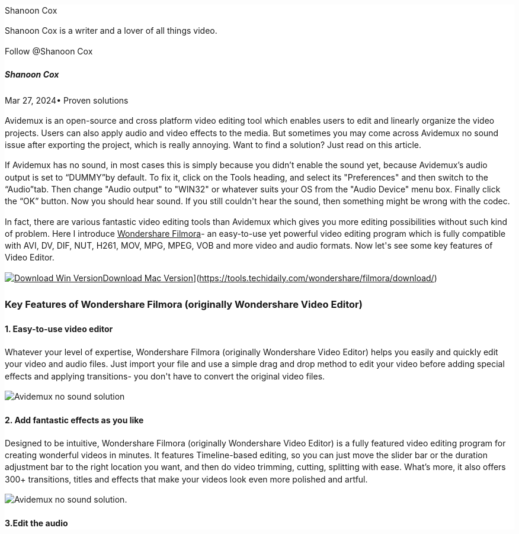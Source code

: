Shanoon Cox

Shanoon Cox is a writer and a lover of all things video.

Follow @Shanoon Cox

##### Shanoon Cox

 Mar 27, 2024• Proven solutions

Avidemux is an open-source and cross platform video editing tool which enables users to edit and linearly organize the video projects. Users can also apply audio and video effects to the media. But sometimes you may come across Avidemux no sound issue after exporting the project, which is really annoying. Want to find a solution? Just read on this article.

If Avidemux has no sound, in most cases this is simply because you didn’t enable the sound yet, because Avidemux’s audio output is set to “DUMMY”by default. To fix it, click on the Tools heading, and select its "Preferences" and then switch to the “Audio”tab. Then change "Audio output" to "WIN32" or whatever suits your OS from the "Audio Device" menu box. Finally click the “OK” button. Now you should hear sound. If you still couldn't hear the sound, then something might be wrong with the codec.

In fact, there are various fantastic video editing tools than Avidemux which gives you more editing possibilities without such kind of problem. Here I introduce [Wondershare Filmora](https://tools.techidaily.com/wondershare/filmora/download/)\- an easy-to-use yet powerful video editing program which is fully compatible with AVI, DV, DIF, NUT, H261, MOV, MPG, MPEG, VOB and more video and audio formats. Now let's see some key features of Video Editor.

[![Download Win Version](https://images.wondershare.com/filmora/guide/download-btn-win.jpg)](https://tools.techidaily.com/wondershare/filmora/download/)[Download Mac Version](https://images.wondershare.com/filmora/guide/download-btn-mac.jpg)](https://tools.techidaily.com/wondershare/filmora/download/)

### Key Features of Wondershare Filmora (originally Wondershare Video Editor)

#### 1. Easy-to-use video editor

Whatever your level of expertise, Wondershare Filmora (originally Wondershare Video Editor) helps you easily and quickly edit your video and audio files. Just import your file and use a simple drag and drop method to edit your video before adding special effects and applying transitions- you don't have to convert the original video files.

![Avidemux no sound solution](https://images.wondershare.com/images/multimedia/video-editor/video-editor-main-interface.jpg)

#### 2. Add fantastic effects as you like

Designed to be intuitive, Wondershare Filmora (originally Wondershare Video Editor) is a fully featured video editing program for creating wonderful videos in minutes. It features Timeline-based editing, so you can just move the slider bar or the duration adjustment bar to the right location you want, and then do video trimming, cutting, splitting with ease. What’s more, it also offers 300+ transitions, titles and effects that make your videos look even more polished and artful.

![Avidemux no sound solution](https://images.wondershare.com/images/multimedia/video-editor/video-editor-title-effect-intro.jpg).

#### 3.Edit the audio
